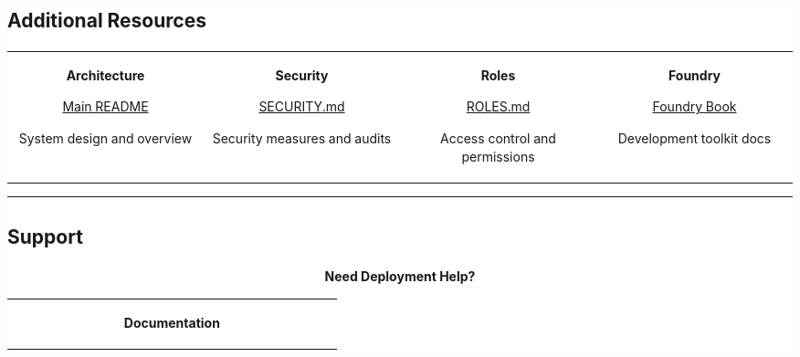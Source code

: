 ## Additional Resources

<div align="center">

<table>
<tr>
<td align="center" width="25%">

**Architecture**

[Main README](../README.md)

System design and overview

</td>
<td align="center" width="25%">

**Security**

[SECURITY.md](./SECURITY.md)

Security measures and audits

</td>
<td align="center" width="25%">

**Roles**

[ROLES.md](./ROLES.md)

Access control and permissions

</td>
<td align="center" width="25%">

**Foundry**

[Foundry Book](https://book.getfoundry.sh)

Development toolkit docs

</td>
</tr>
</table>

</div>

---

## Support

<div align="center">

**Need Deployment Help?**

<table>
<tr>
<td align="center" width="33%">

**Documentation**
